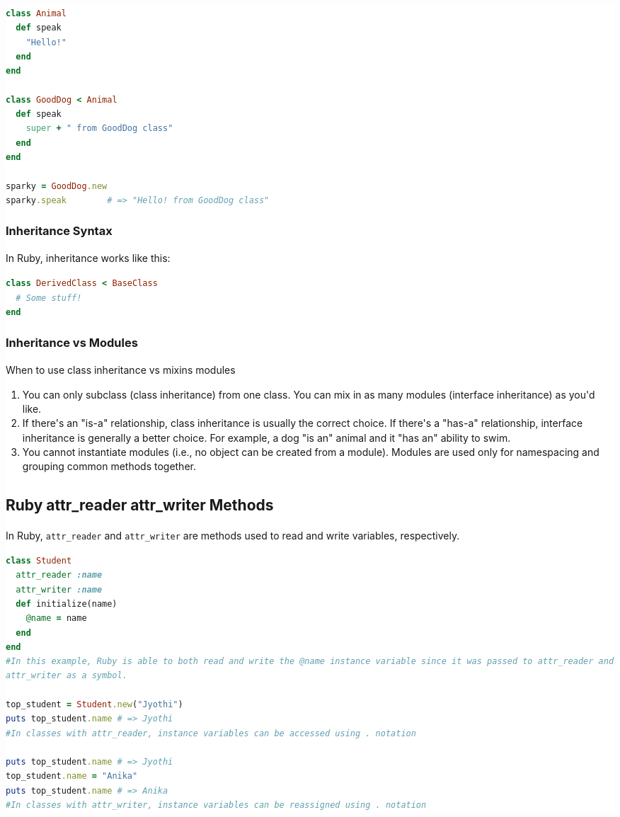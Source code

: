 ```ruby
class Animal
  def speak
    "Hello!"
  end
end

class GoodDog < Animal
  def speak
    super + " from GoodDog class"
  end
end

sparky = GoodDog.new
sparky.speak        # => "Hello! from GoodDog class"
```

### Inheritance Syntax

In Ruby, inheritance works like this:

```ruby
class DerivedClass < BaseClass
  # Some stuff!
end
```

### Inheritance vs Modules

When to use class inheritance vs mixins modules

1. You can only subclass (class inheritance) from one class. You can mix in as many modules (interface inheritance) as you'd like.
1. If there's an "is-a" relationship, class inheritance is usually the correct choice. If there's a "has-a" relationship, interface inheritance is generally a better choice. For example, a dog "is an" animal and it "has an" ability to swim.
1. You cannot instantiate modules (i.e., no object can be created from a module). Modules are used only for namespacing and grouping common methods together.

Ruby attr_reader attr_writer Methods
---

In Ruby, `attr_reader` and `attr_writer` are methods used to read and write variables, respectively.

```ruby
class Student
  attr_reader :name
  attr_writer :name
  def initialize(name)
    @name = name
  end
end
#In this example, Ruby is able to both read and write the @name instance variable since it was passed to attr_reader and attr_writer as a symbol.

top_student = Student.new("Jyothi")
puts top_student.name # => Jyothi
#In classes with attr_reader, instance variables can be accessed using . notation

puts top_student.name # => Jyothi
top_student.name = "Anika"
puts top_student.name # => Anika
#In classes with attr_writer, instance variables can be reassigned using . notation
```
